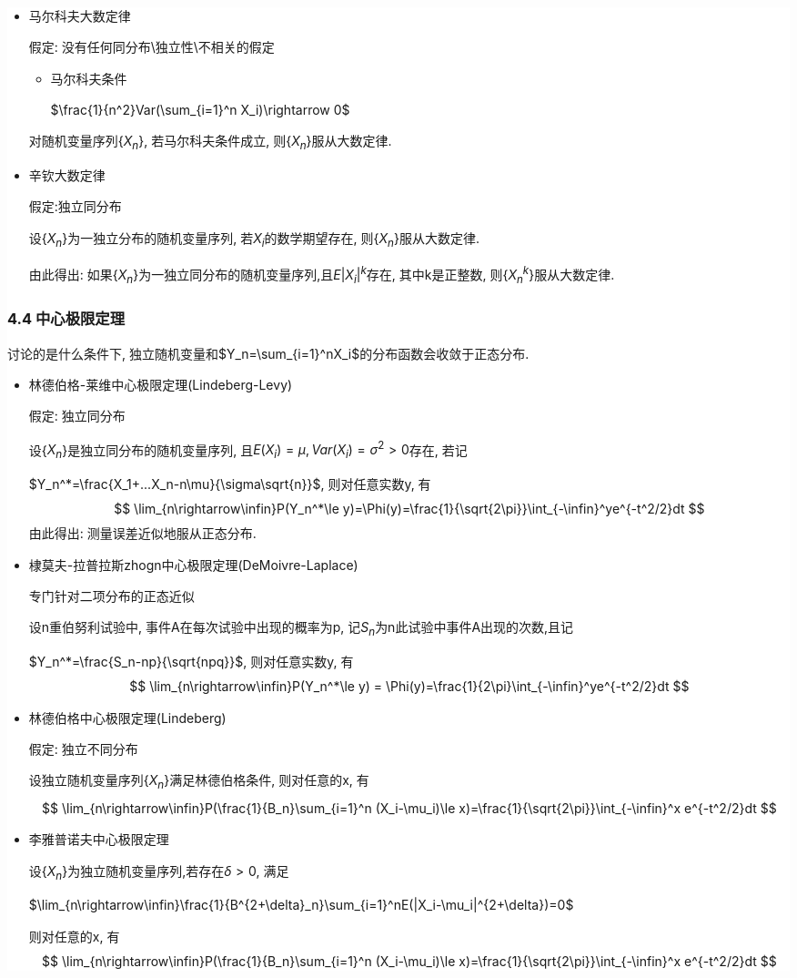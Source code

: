- 马尔科夫大数定律

  假定: 没有任何同分布\独立性\不相关的假定

  - 马尔科夫条件

    $\frac{1}{n^2}Var(\sum_{i=1}^n X_i)\rightarrow 0$

  对随机变量序列{$X_n$}, 若马尔科夫条件成立, 则{$X_n$}服从大数定律.

- 辛钦大数定律

  假定:独立同分布

  设{$X_n$}为一独立分布的随机变量序列, 若$X_i$的数学期望存在, 则{$X_n$}服从大数定律.

  由此得出: 如果{$X_n$}为一独立同分布的随机变量序列,且$E{|X_i|^k}$存在, 其中k是正整数, 则{$X_n^k$}服从大数定律.

### 4.4 中心极限定理

讨论的是什么条件下, 独立随机变量和$Y_n=\sum_{i=1}^nX_i$的分布函数会收敛于正态分布.

- 林德伯格-莱维中心极限定理(Lindeberg-Levy)

  假定: 独立同分布

  设{$X_n$}是独立同分布的随机变量序列, 且$E(X_i)=\mu, Var(X_i)=\sigma^2>0$存在, 若记

  $Y_n^*=\frac{X_1+...X_n-n\mu}{\sigma\sqrt{n}}$, 则对任意实数y, 有
  $$
  \lim_{n\rightarrow\infin}P(Y_n^*\le y)=\Phi(y)=\frac{1}{\sqrt{2\pi}}\int_{-\infin}^ye^{-t^2/2}dt
  $$
  由此得出: 测量误差近似地服从正态分布.

- 棣莫夫-拉普拉斯zhogn中心极限定理(DeMoivre-Laplace)

  专门针对二项分布的正态近似

  设n重伯努利试验中, 事件A在每次试验中出现的概率为p, 记$S_n$为n此试验中事件A出现的次数,且记

  $Y_n^*=\frac{S_n-np}{\sqrt{npq}}$, 则对任意实数y, 有
  $$
  \lim_{n\rightarrow\infin}P(Y_n^*\le y) = \Phi(y)=\frac{1}{2\pi}\int_{-\infin}^ye^{-t^2/2}dt
  $$

- 林德伯格中心极限定理(Lindeberg)

  假定: 独立不同分布

  设独立随机变量序列{$X_n$}满足林德伯格条件, 则对任意的x, 有
$$
  \lim_{n\rightarrow\infin}P(\frac{1}{B_n}\sum_{i=1}^n (X_i-\mu_i)\le x)=\frac{1}{\sqrt{2\pi}}\int_{-\infin}^x e^{-t^2/2}dt
$$

- 李雅普诺夫中心极限定理

  设{$X_n$}为独立随机变量序列,若存在$\delta>0$, 满足

  $\lim_{n\rightarrow\infin}\frac{1}{B^{2+\delta}_n}\sum_{i=1}^nE(|X_i-\mu_i|^{2+\delta})=0$

  则对任意的x, 有
  $$
  \lim_{n\rightarrow\infin}P(\frac{1}{B_n}\sum_{i=1}^n (X_i-\mu_i)\le x)=\frac{1}{\sqrt{2\pi}}\int_{-\infin}^x e^{-t^2/2}dt
  $$
